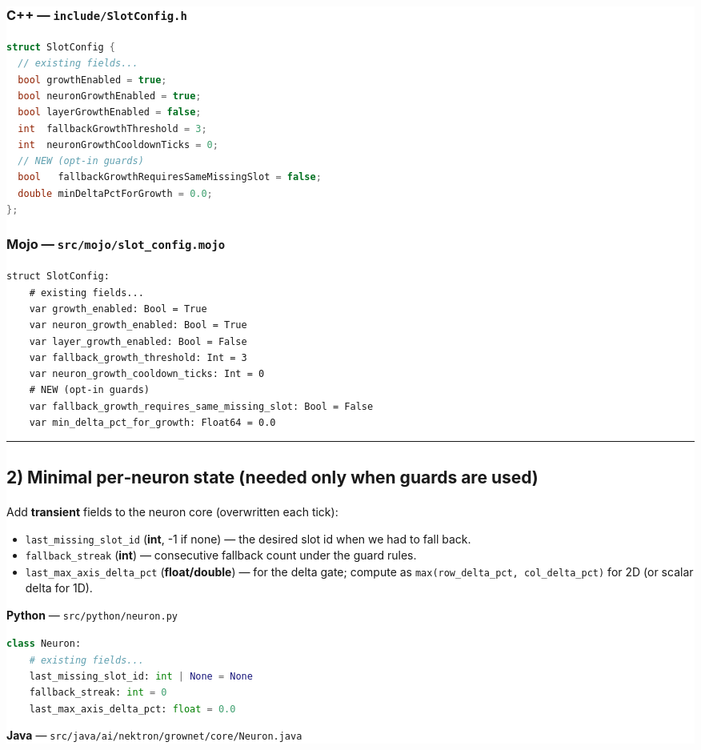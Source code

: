 ### C++ — `include/SlotConfig.h`

```cpp
struct SlotConfig {
  // existing fields...
  bool growthEnabled = true;
  bool neuronGrowthEnabled = true;
  bool layerGrowthEnabled = false;
  int  fallbackGrowthThreshold = 3;
  int  neuronGrowthCooldownTicks = 0;
  // NEW (opt-in guards)
  bool   fallbackGrowthRequiresSameMissingSlot = false;
  double minDeltaPctForGrowth = 0.0;
};
```

### Mojo — `src/mojo/slot_config.mojo`

```mojo
struct SlotConfig:
    # existing fields...
    var growth_enabled: Bool = True
    var neuron_growth_enabled: Bool = True
    var layer_growth_enabled: Bool = False
    var fallback_growth_threshold: Int = 3
    var neuron_growth_cooldown_ticks: Int = 0
    # NEW (opt-in guards)
    var fallback_growth_requires_same_missing_slot: Bool = False
    var min_delta_pct_for_growth: Float64 = 0.0
```

------

## 2) Minimal per‑neuron state (needed only when guards are used)

Add **transient** fields to the neuron core (overwritten each tick):

- `last_missing_slot_id` (**int**, -1 if none) — the desired slot id when we had to fall back.
- `fallback_streak` (**int**) — consecutive fallback count under the guard rules.
- `last_max_axis_delta_pct` (**float/double**) — for the delta gate; compute as `max(row_delta_pct, col_delta_pct)` for 2D (or scalar delta for 1D).

**Python** — `src/python/neuron.py`

```python
class Neuron:
    # existing fields...
    last_missing_slot_id: int | None = None
    fallback_streak: int = 0
    last_max_axis_delta_pct: float = 0.0
```

**Java** — `src/java/ai/nektron/grownet/core/Neuron.java`

